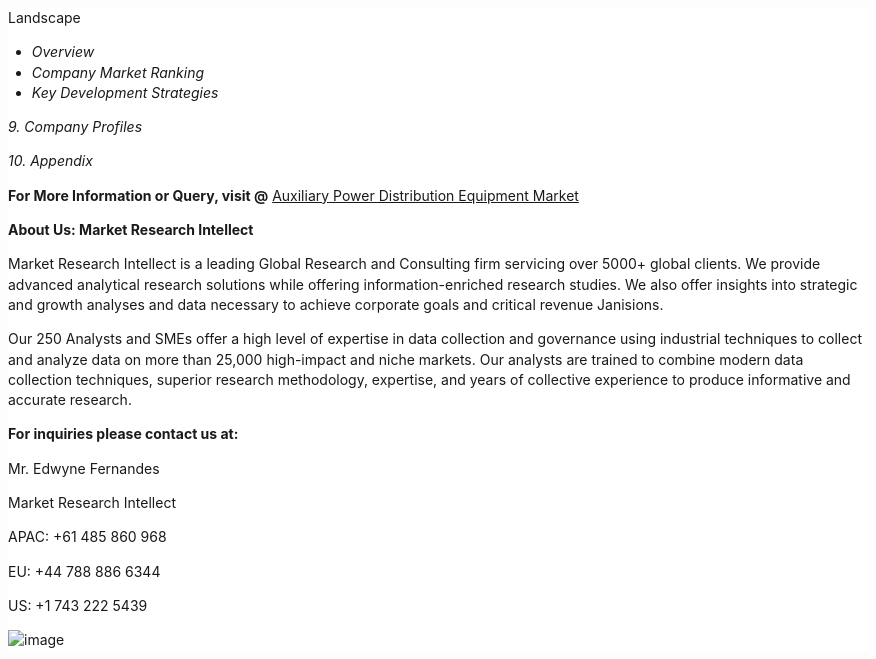 Landscape</span></em></p><ul><li><em><span class="">Overview</span></em></li><li><em><span class="">Company Market Ranking</span></em></li><li><em><span class="">Key Development Strategies</span></em></li></ul><p><em><span class="font-[700]">9. Company Profiles</span></em></p><p><em><span class="font-[700]">10. Appendix</span></em></p><p><span class="font-[700]"><strong>For More Information or Query, visit&nbsp;@</strong>&nbsp;</span><span class="font-[700]"><a href="https://www.marketresearchintellect.com/product/auxiliary-power-distribution-equipment-market/?utm_source=Linkedin&utm_medium=843" target="_blank" data-tracking-control-name="article-ssr-frontend-pulse_little-text-block" data-tracking-will-navigate="" data-test-link="">Auxiliary Power Distribution Equipment Market</a></span></p><p><strong><span class="font-[700]">About Us: Market Research Intellect</span></strong></p><p><span class="">Market Research Intellect is a leading Global Research and Consulting firm servicing over 5000+ global clients. We provide advanced analytical research solutions while offering information-enriched research studies.&nbsp;</span>We also offer insights into strategic and growth analyses and data necessary to achieve corporate goals and critical revenue Janisions.</p><p><span class="">Our 250 Analysts and SMEs offer a high level of expertise in data collection and governance using industrial techniques to collect and analyze data on more than 25,000 high-impact and niche markets. Our analysts are trained to combine modern data collection techniques, superior research methodology, expertise, and years of collective experience to produce informative and accurate research.</span></p><p><strong>For inquiries please contact us at:</strong></p><p>Mr. Edwyne Fernandes</p><p>Market Research Intellect</p><p>APAC: +61 485 860 968</p><p>EU: +44 788 886 6344</p><p>US: +1 743 222 5439</p>
![image](https://github.com/user-attachments/assets/1e22adf8-1c0f-4d16-a665-64bdf14eb447)
